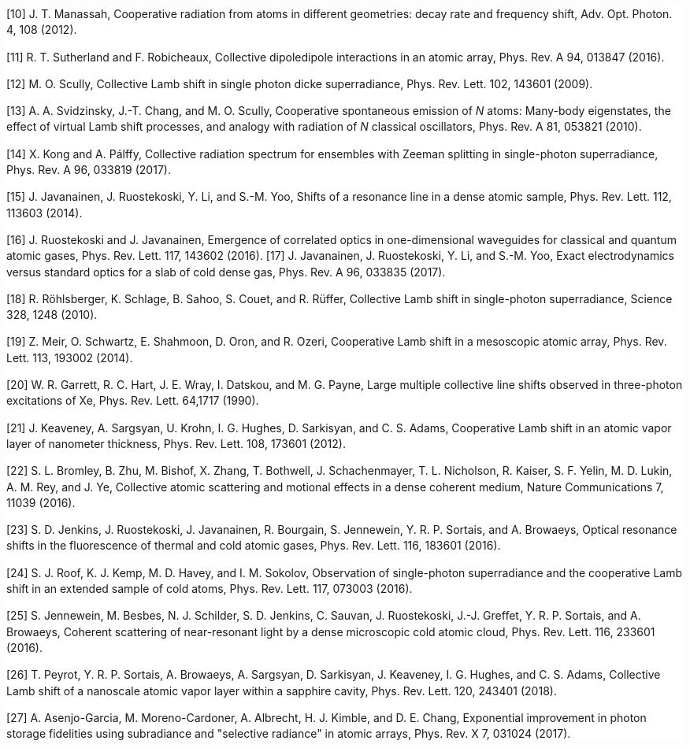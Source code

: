 [10] J. T. Manassah, Cooperative radiation from atoms in different geometries: decay rate and frequency shift, Adv. Opt. Photon. 4, 108 (2012).

[11] R. T. Sutherland and F. Robicheaux, Collective dipoledipole interactions in an atomic array, Phys. Rev. A 94, 013847 (2016).

[12] M. O. Scully, Collective Lamb shift in single photon dicke superradiance, Phys. Rev. Lett. 102, 143601 (2009).

[13] A. A. Svidzinsky, J.-T. Chang, and M. O. Scully, Cooperative spontaneous emission of $N$ atoms: Many-body eigenstates, the effect of virtual Lamb shift processes, and analogy with radiation of $N$ classical oscillators, Phys. Rev. A 81, 053821 (2010).

[14] X. Kong and A. Pálffy, Collective radiation spectrum for ensembles with Zeeman splitting in single-photon superradiance, Phys. Rev. A 96, 033819 (2017).

[15] J. Javanainen, J. Ruostekoski, Y. Li, and S.-M. Yoo, Shifts of a resonance line in a dense atomic sample, Phys. Rev. Lett. 112, 113603 (2014).

[16] J. Ruostekoski and J. Javanainen, Emergence of correlated optics in one-dimensional waveguides for classical and quantum atomic gases, Phys. Rev. Lett. 117, 143602 (2016).
[17] J. Javanainen, J. Ruostekoski, Y. Li, and S.-M. Yoo, Exact electrodynamics versus standard optics for a slab of cold dense gas, Phys. Rev. A 96, 033835 (2017).

[18] R. Röhlsberger, K. Schlage, B. Sahoo, S. Couet, and R. Rüffer, Collective Lamb shift in single-photon superradiance, Science 328, 1248 (2010).

[19] Z. Meir, O. Schwartz, E. Shahmoon, D. Oron, and R. Ozeri, Cooperative Lamb shift in a mesoscopic atomic array, Phys. Rev. Lett. 113, 193002 (2014).

[20] W. R. Garrett, R. C. Hart, J. E. Wray, I. Datskou, and M. G. Payne, Large multiple collective line shifts observed in three-photon excitations of Xe, Phys. Rev. Lett. 64,1717 (1990).

[21] J. Keaveney, A. Sargsyan, U. Krohn, I. G. Hughes, D. Sarkisyan, and C. S. Adams, Cooperative Lamb shift in an atomic vapor layer of nanometer thickness, Phys. Rev. Lett. 108, 173601 (2012).

[22] S. L. Bromley, B. Zhu, M. Bishof, X. Zhang, T. Bothwell, J. Schachenmayer, T. L. Nicholson, R. Kaiser, S. F. Yelin, M. D. Lukin, A. M. Rey, and J. Ye, Collective atomic scattering and motional effects in a dense coherent medium, Nature Communications 7, 11039 (2016).

[23] S. D. Jenkins, J. Ruostekoski, J. Javanainen, R. Bourgain, S. Jennewein, Y. R. P. Sortais, and A. Browaeys, Optical resonance shifts in the fluorescence of thermal and cold atomic gases, Phys. Rev. Lett. 116, 183601 (2016).

[24] S. J. Roof, K. J. Kemp, M. D. Havey, and I. M. Sokolov, Observation of single-photon superradiance and the cooperative Lamb shift in an extended sample of cold atoms, Phys. Rev. Lett. 117, 073003 (2016).

[25] S. Jennewein, M. Besbes, N. J. Schilder, S. D. Jenkins, C. Sauvan, J. Ruostekoski, J.-J. Greffet, Y. R. P. Sortais, and A. Browaeys, Coherent scattering of near-resonant light by a dense microscopic cold atomic cloud, Phys. Rev. Lett. 116, 233601 (2016).

[26] T. Peyrot, Y. R. P. Sortais, A. Browaeys, A. Sargsyan, D. Sarkisyan, J. Keaveney, I. G. Hughes, and C. S. Adams, Collective Lamb shift of a nanoscale atomic vapor layer within a sapphire cavity, Phys. Rev. Lett. 120, 243401 (2018).

[27] A. Asenjo-Garcia, M. Moreno-Cardoner, A. Albrecht, H. J. Kimble, and D. E. Chang, Exponential improvement in photon storage fidelities using subradiance and "selective radiance" in atomic arrays, Phys. Rev. X 7, 031024 (2017).
